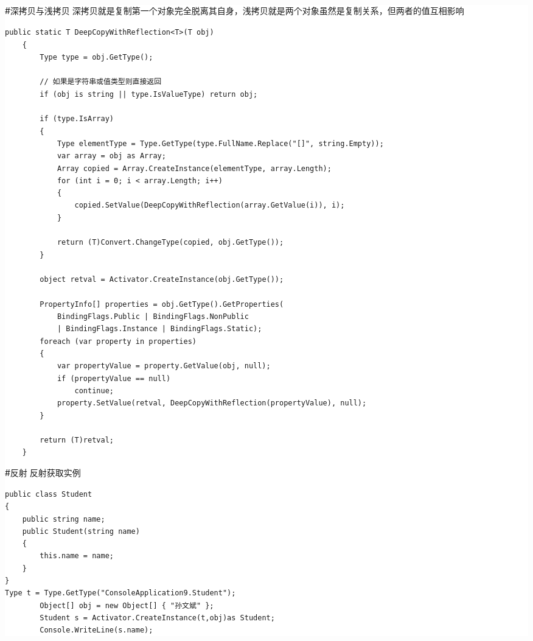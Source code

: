 


#深拷贝与浅拷贝
深拷贝就是复制第一个对象完全脱离其自身，浅拷贝就是两个对象虽然是复制关系，但两者的值互相影响

	public static T DeepCopyWithReflection<T>(T obj)
        {
            Type type = obj.GetType();

            // 如果是字符串或值类型则直接返回
            if (obj is string || type.IsValueType) return obj;

            if (type.IsArray)
            {
                Type elementType = Type.GetType(type.FullName.Replace("[]", string.Empty));
                var array = obj as Array;
                Array copied = Array.CreateInstance(elementType, array.Length);
                for (int i = 0; i < array.Length; i++)
                {
                    copied.SetValue(DeepCopyWithReflection(array.GetValue(i)), i);
                }

                return (T)Convert.ChangeType(copied, obj.GetType());
            }

            object retval = Activator.CreateInstance(obj.GetType());

            PropertyInfo[] properties = obj.GetType().GetProperties(
                BindingFlags.Public | BindingFlags.NonPublic
                | BindingFlags.Instance | BindingFlags.Static);
            foreach (var property in properties)
            {
                var propertyValue = property.GetValue(obj, null);
                if (propertyValue == null)
                    continue;
                property.SetValue(retval, DeepCopyWithReflection(propertyValue), null);
            }

            return (T)retval;
        }


#反射 
反射获取实例

	public class Student 
    {
        public string name;
        public Student(string name)
        {
            this.name = name;
        }
    }
	Type t = Type.GetType("ConsoleApplication9.Student");
            Object[] obj = new Object[] { "孙文斌" };
            Student s = Activator.CreateInstance(t,obj)as Student;
            Console.WriteLine(s.name);

